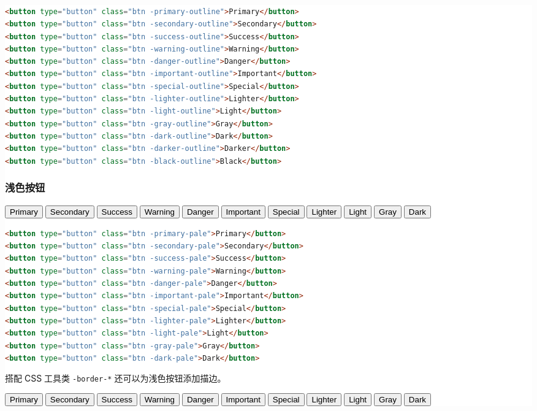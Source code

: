 ```html
<button type="button" class="btn -primary-outline">Primary</button>
<button type="button" class="btn -secondary-outline">Secondary</button>
<button type="button" class="btn -success-outline">Success</button>
<button type="button" class="btn -warning-outline">Warning</button>
<button type="button" class="btn -danger-outline">Danger</button>
<button type="button" class="btn -important-outline">Important</button>
<button type="button" class="btn -special-outline">Special</button>
<button type="button" class="btn -lighter-outline">Lighter</button>
<button type="button" class="btn -light-outline">Light</button>
<button type="button" class="btn -gray-outline">Gray</button>
<button type="button" class="btn -dark-outline">Dark</button>
<button type="button" class="btn -darker-outline">Darker</button>
<button type="button" class="btn -black-outline">Black</button>
```

### 浅色按钮

<Example class="flex gap-4 flex-wrap" background="light-circle">
  <button type="button" class="btn -primary-pale">Primary</button>
  <button type="button" class="btn -secondary-pale">Secondary</button>
  <button type="button" class="btn -success-pale">Success</button>
  <button type="button" class="btn -warning-pale">Warning</button>
  <button type="button" class="btn -danger-pale">Danger</button>
  <button type="button" class="btn -important-pale">Important</button>
  <button type="button" class="btn -special-pale">Special</button>
  <button type="button" class="btn -lighter-pale">Lighter</button>
  <button type="button" class="btn -light-pale">Light</button>
  <button type="button" class="btn -gray-pale">Gray</button>
  <button type="button" class="btn -dark-pale">Dark</button>
</Example>

```html
<button type="button" class="btn -primary-pale">Primary</button>
<button type="button" class="btn -secondary-pale">Secondary</button>
<button type="button" class="btn -success-pale">Success</button>
<button type="button" class="btn -warning-pale">Warning</button>
<button type="button" class="btn -danger-pale">Danger</button>
<button type="button" class="btn -important-pale">Important</button>
<button type="button" class="btn -special-pale">Special</button>
<button type="button" class="btn -lighter-pale">Lighter</button>
<button type="button" class="btn -light-pale">Light</button>
<button type="button" class="btn -gray-pale">Gray</button>
<button type="button" class="btn -dark-pale">Dark</button>
```

搭配 CSS 工具类 `-border-*` 还可以为浅色按钮添加描边。

<Example class="flex gap-4 flex-wrap" background="light-circle">
  <button type="button" class="btn -primary-pale -border-primary">Primary</button>
  <button type="button" class="btn -secondary-pale -border-secondary">Secondary</button>
  <button type="button" class="btn -success-pale -border-success">Success</button>
  <button type="button" class="btn -warning-pale -border-warning">Warning</button>
  <button type="button" class="btn -danger-pale -border-danger">Danger</button>
  <button type="button" class="btn -important-pale -border-important">Important</button>
  <button type="button" class="btn -special-pale -border-special">Special</button>
  <button type="button" class="btn -lighter-pale -border-lighter">Lighter</button>
  <button type="button" class="btn -light-pale -border-light">Light</button>
  <button type="button" class="btn -gray-pale -border-gray">Gray</button>
  <button type="button" class="btn -dark-pale -border-dark">Dark</button>
</Example>
